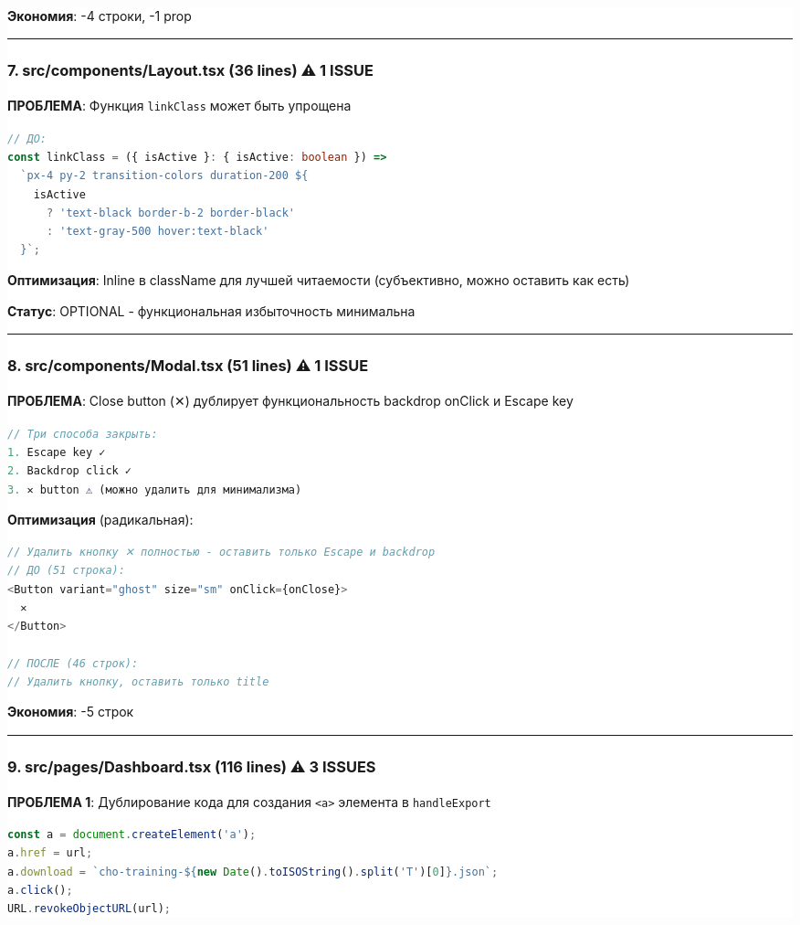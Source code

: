 **Экономия**: -4 строки, -1 prop

---

### 7. **src/components/Layout.tsx** (36 lines) ⚠️ 1 ISSUE

**ПРОБЛЕМА**: Функция `linkClass` может быть упрощена

```typescript
// ДО:
const linkClass = ({ isActive }: { isActive: boolean }) =>
  `px-4 py-2 transition-colors duration-200 ${
    isActive
      ? 'text-black border-b-2 border-black'
      : 'text-gray-500 hover:text-black'
  }`;
```

**Оптимизация**: Inline в className для лучшей читаемости (субъективно, можно оставить как есть)

**Статус**: OPTIONAL - функциональная избыточность минимальна

---

### 8. **src/components/Modal.tsx** (51 lines) ⚠️ 1 ISSUE

**ПРОБЛЕМА**: Close button (✕) дублирует функциональность backdrop onClick и Escape key

```typescript
// Три способа закрыть:
1. Escape key ✓
2. Backdrop click ✓
3. ✕ button ⚠️ (можно удалить для минимализма)
```

**Оптимизация** (радикальная):
```typescript
// Удалить кнопку ✕ полностью - оставить только Escape и backdrop
// ДО (51 строка):
<Button variant="ghost" size="sm" onClick={onClose}>
  ✕
</Button>

// ПОСЛЕ (46 строк):
// Удалить кнопку, оставить только title
```

**Экономия**: -5 строк

---

### 9. **src/pages/Dashboard.tsx** (116 lines) ⚠️ 3 ISSUES

**ПРОБЛЕМА 1**: Дублирование кода для создания `<a>` элемента в `handleExport`

```typescript
const a = document.createElement('a');
a.href = url;
a.download = `cho-training-${new Date().toISOString().split('T')[0]}.json`;
a.click();
URL.revokeObjectURL(url);
```
